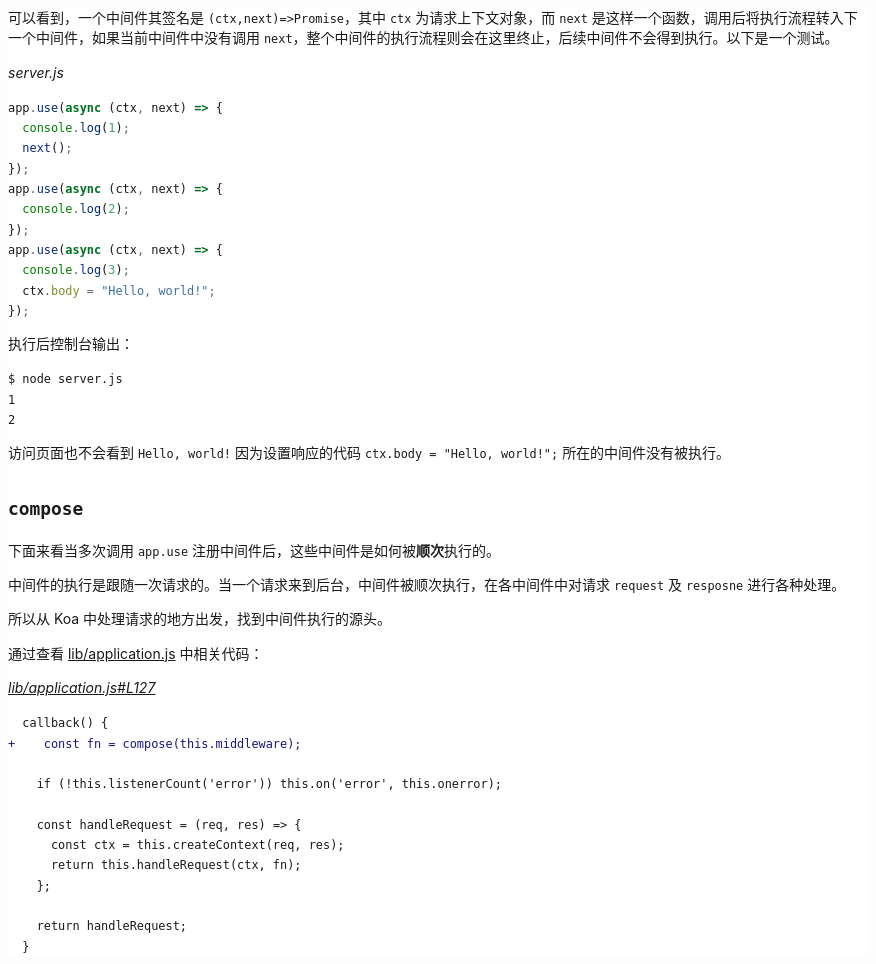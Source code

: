 可以看到，一个中间件其签名是 `(ctx,next)=>Promise`，其中 `ctx` 为请求上下文对象，而 `next` 是这样一个函数，调用后将执行流程转入下一个中间件，如果当前中间件中没有调用 `next`，整个中间件的执行流程则会在这里终止，后续中间件不会得到执行。以下是一个测试。

_server.js_

```js
app.use(async (ctx, next) => {
  console.log(1);
  next();
});
app.use(async (ctx, next) => {
  console.log(2);
});
app.use(async (ctx, next) => {
  console.log(3);
  ctx.body = "Hello, world!";
});
```

执行后控制台输出：

```sh
$ node server.js
1
2
```

访问页面也不会看到 `Hello, world!` 因为设置响应的代码 `ctx.body = "Hello, world!";` 所在的中间件没有被执行。

## `compose`

下面来看当多次调用 `app.use` 注册中间件后，这些中间件是如何被**顺次**执行的。

中间件的执行是跟随一次请求的。当一个请求来到后台，中间件被顺次执行，在各中间件中对请求 `request` 及 `resposne` 进行各种处理。

所以从 Koa 中处理请求的地方出发，找到中间件执行的源头。

通过查看 [lib/application.js](https://github.com/koajs/koa/blob/75233d974a30af6e3b8ab38a73e5ede67172fc1c/lib/application.js#L127) 中相关代码：

_[lib/application.js#L127](https://github.com/koajs/koa/blob/75233d974a30af6e3b8ab38a73e5ede67172fc1c/lib/application.js#L127)_

```diff
  callback() {
+    const fn = compose(this.middleware);

    if (!this.listenerCount('error')) this.on('error', this.onerror);

    const handleRequest = (req, res) => {
      const ctx = this.createContext(req, res);
      return this.handleRequest(ctx, fn);
    };

    return handleRequest;
  }
```
